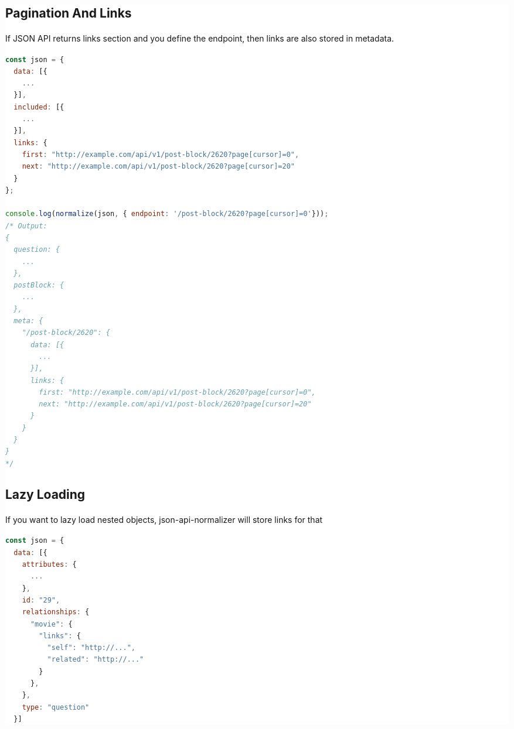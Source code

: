 ## Pagination And Links

If JSON API returns links section and you define the endpoint, then links are also stored in metadata.

```JavaScript
const json = {
  data: [{
    ...
  }],
  included: [{
    ...
  }],
  links: {
    first: "http://example.com/api/v1/post-block/2620?page[cursor]=0",
    next: "http://example.com/api/v1/post-block/2620?page[cursor]=20"
  }
};

console.log(normalize(json, { endpoint: '/post-block/2620?page[cursor]=0'}));
/* Output:
{
  question: {
    ...
  },
  postBlock: {
    ...
  },
  meta: {
    "/post-block/2620": {
      data: [{
        ...
      }],
      links: {
        first: "http://example.com/api/v1/post-block/2620?page[cursor]=0",
        next: "http://example.com/api/v1/post-block/2620?page[cursor]=20"
      }
    }
  }
}
*/
```

## Lazy Loading

If you want to lazy load nested objects, json-api-normalizer will store links for that

```JavaScript
const json = {
  data: [{
    attributes: {
      ...
    },
    id: "29",
    relationships: {
      "movie": {
        "links": {
          "self": "http://...",
          "related": "http://..."
        }
      },
    },
    type: "question"
  }]
```